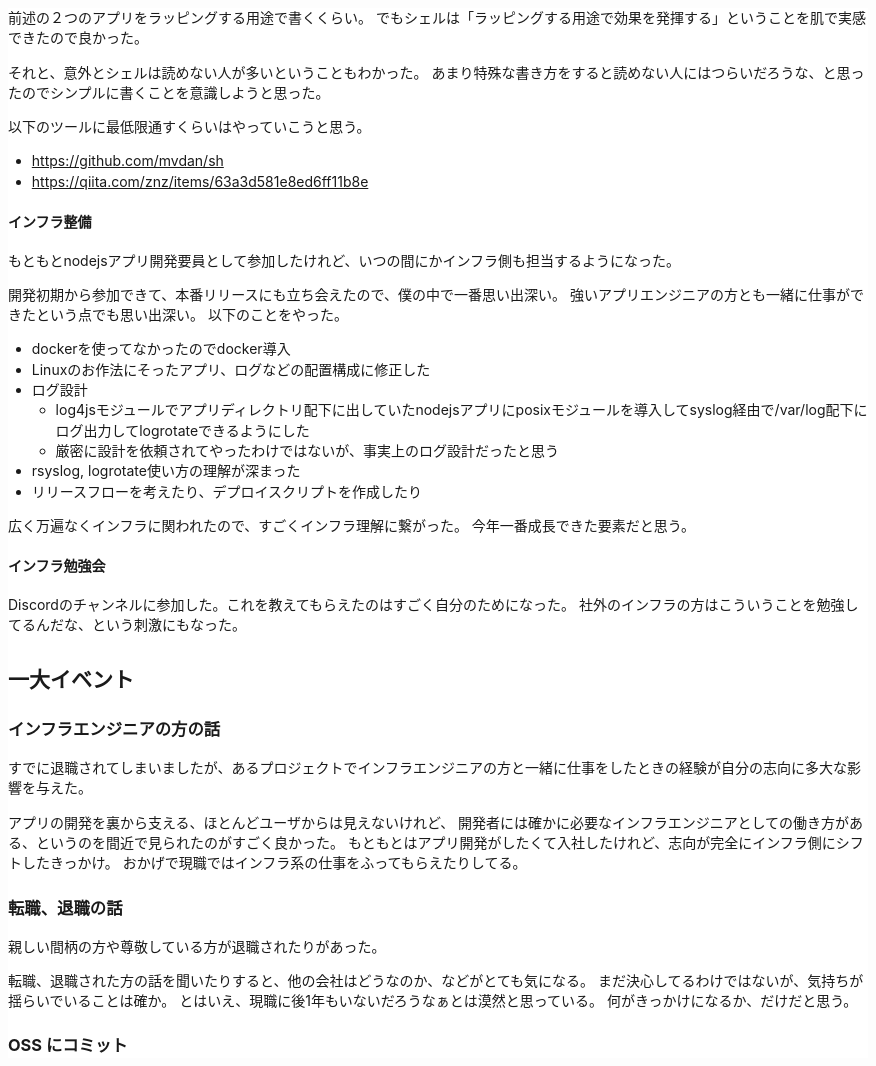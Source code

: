 前述の２つのアプリをラッピングする用途で書くくらい。
でもシェルは「ラッピングする用途で効果を発揮する」ということを肌で実感できたので良かった。

それと、意外とシェルは読めない人が多いということもわかった。
あまり特殊な書き方をすると読めない人にはつらいだろうな、と思ったのでシンプルに書くことを意識しようと思った。

以下のツールに最低限通すくらいはやっていこうと思う。

* <https://github.com/mvdan/sh>
* <https://qiita.com/znz/items/63a3d581e8ed6ff11b8e>

#### インフラ整備

もともとnodejsアプリ開発要員として参加したけれど、いつの間にかインフラ側も担当するようになった。

開発初期から参加できて、本番リリースにも立ち会えたので、僕の中で一番思い出深い。
強いアプリエンジニアの方とも一緒に仕事ができたという点でも思い出深い。
以下のことをやった。

* dockerを使ってなかったのでdocker導入
* Linuxのお作法にそったアプリ、ログなどの配置構成に修正した
* ログ設計
  * log4jsモジュールでアプリディレクトリ配下に出していたnodejsアプリにposixモジュールを導入してsyslog経由で/var/log配下にログ出力してlogrotateできるようにした
  * 厳密に設計を依頼されてやったわけではないが、事実上のログ設計だったと思う
* rsyslog, logrotate使い方の理解が深まった
* リリースフローを考えたり、デプロイスクリプトを作成したり

広く万遍なくインフラに関われたので、すごくインフラ理解に繋がった。
今年一番成長できた要素だと思う。

#### インフラ勉強会

Discordのチャンネルに参加した。これを教えてもらえたのはすごく自分のためになった。
社外のインフラの方はこういうことを勉強してるんだな、という刺激にもなった。

## 一大イベント

### インフラエンジニアの方の話

すでに退職されてしまいましたが、あるプロジェクトでインフラエンジニアの方と一緒に仕事をしたときの経験が自分の志向に多大な影響を与えた。

アプリの開発を裏から支える、ほとんどユーザからは見えないけれど、
開発者には確かに必要なインフラエンジニアとしての働き方がある、というのを間近で見られたのがすごく良かった。
もともとはアプリ開発がしたくて入社したけれど、志向が完全にインフラ側にシフトしたきっかけ。
おかげで現職ではインフラ系の仕事をふってもらえたりしてる。

### 転職、退職の話

親しい間柄の方や尊敬している方が退職されたりがあった。

転職、退職された方の話を聞いたりすると、他の会社はどうなのか、などがとても気になる。
まだ決心してるわけではないが、気持ちが揺らいでいることは確か。
とはいえ、現職に後1年もいないだろうなぁとは漠然と思っている。
何がきっかけになるか、だけだと思う。

### OSS にコミット
